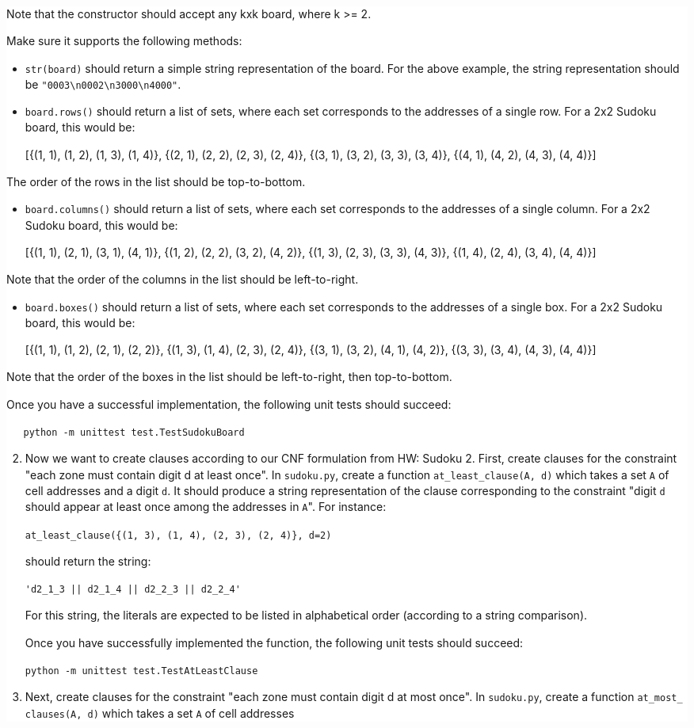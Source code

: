    Note that the constructor should accept any kxk board, where k >= 2.
   
   Make sure it supports the following methods:
   
   - ```str(board)``` should return a simple string representation of the 
   board. For the above example, the string representation should 
   be ```"0003\n0002\n3000\n4000"```.
   - ```board.rows()``` should return a list of sets, where each set
   corresponds to the addresses of a single row. For a 2x2 Sudoku board,
   this would be:
   
       [{(1, 1), (1, 2), (1, 3), (1, 4)}, 
        {(2, 1), (2, 2), (2, 3), (2, 4)}, 
        {(3, 1), (3, 2), (3, 3), (3, 4)}, 
        {(4, 1), (4, 2), (4, 3), (4, 4)}]  
        
   The order of the rows in the list should be top-to-bottom.
   - ```board.columns()``` should return a list of sets, where each set
   corresponds to the addresses of a single column. For a 2x2 Sudoku board,
   this would be:
   
       [{(1, 1), (2, 1), (3, 1), (4, 1)}, 
        {(1, 2), (2, 2), (3, 2), (4, 2)}, 
        {(1, 3), (2, 3), (3, 3), (4, 3)}, 
        {(1, 4), (2, 4), (3, 4), (4, 4)}]
                
   Note that the order of the columns in the list should be left-to-right.
   - ```board.boxes()``` should return a list of sets, where each set
   corresponds to the addresses of a single box. For a 2x2 Sudoku board,
   this would be:
   
       [{(1, 1), (1, 2), (2, 1), (2, 2)}, 
        {(1, 3), (1, 4), (2, 3), (2, 4)}, 
        {(3, 1), (3, 2), (4, 1), (4, 2)}, 
        {(3, 3), (3, 4), (4, 3), (4, 4)}]
                
   Note that the order of the boxes in the list should be left-to-right, 
   then top-to-bottom.

   Once you have a successful implementation, the following unit tests should
   succeed:
   
       python -m unittest test.TestSudokuBoard

2. Now we want to create clauses according to our CNF formulation from
   HW: Sudoku 2. First, create clauses for the constraint "each zone must
   contain digit d at least once". In ```sudoku.py```, create a function 
   ```at_least_clause(A, d)``` which takes a set ```A``` of cell addresses
   and a digit ```d```. It should produce a string representation of the 
   clause corresponding to the constraint "digit ```d``` should appear at least
   once among the addresses in ```A```". For instance:
   
       at_least_clause({(1, 3), (1, 4), (2, 3), (2, 4)}, d=2)
       
   should return the string:
   
       'd2_1_3 || d2_1_4 || d2_2_3 || d2_2_4'
       
   For this string, the literals are expected to be listed in alphabetical 
   order (according to a string comparison).

   Once you have successfully implemented the function, the following unit
   tests should succeed:
   
       python -m unittest test.TestAtLeastClause   
   
3. Next, create clauses for the constraint "each zone must
   contain digit d at most once". In ```sudoku.py```, create a function 
   ```at_most_clauses(A, d)``` which takes a set ```A``` of cell addresses
   ```